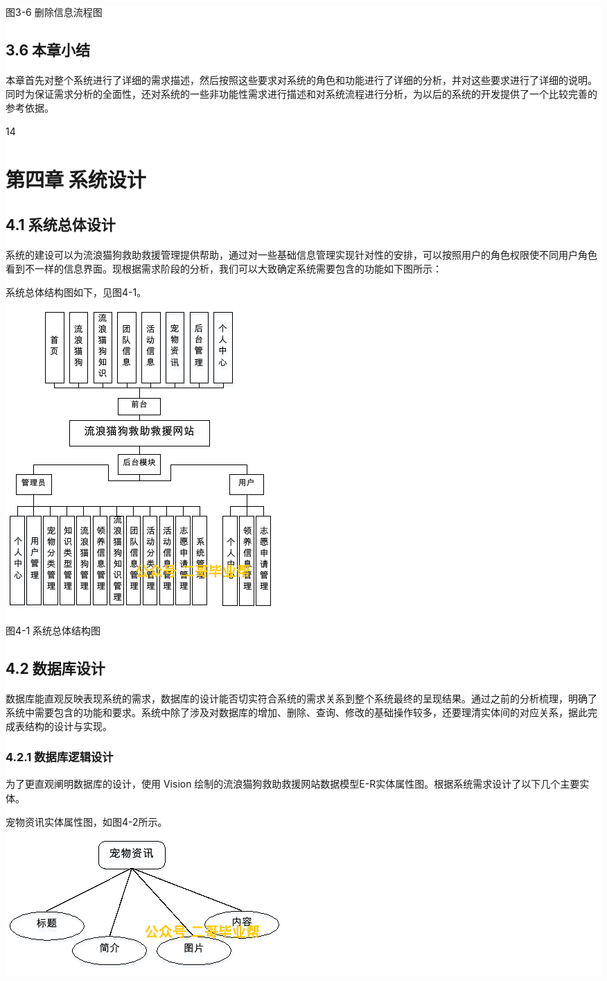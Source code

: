 图3-6 删除信息流程图

## 3.6 本章小结
本章首先对整个系统进行了详细的需求描述，然后按照这些要求对系统的角色和功能进行了详细的分析，并对这些要求进行了详细的说明。同时为保证需求分析的全面性，还对系统的一些非功能性需求进行描述和对系统流程进行分析，为以后的系统的开发提供了一个比较完善的参考依据。

14
# 第四章 系统设计
## 4.1 系统总体设计
系统的建设可以为流浪猫狗救助救援管理提供帮助，通过对一些基础信息管理实现针对性的安排，可以按照用户的角色权限使不同用户角色看到不一样的信息界面。现根据需求阶段的分析，我们可以大致确定系统需要包含的功能如下图所示：

系统总体结构图如下，见图4-1。

![](/images/0500stringboot/0581springboot/blog.007.png)

图4-1 系统总体结构图
## 4.2 数据库设计
数据库能直观反映表现系统的需求，数据库的设计能否切实符合系统的需求关系到整个系统最终的呈现结果。通过之前的分析梳理，明确了系统中需要包含的功能和要求。系统中除了涉及对数据库的增加、删除、查询、修改的基础操作较多，还要理清实体间的对应关系，据此完成表结构的设计与实现。
### 4.2.1 数据库逻辑设计
为了更直观阐明数据库的设计，使用 Vision 绘制的流浪猫狗救助救援网站数据模型E-R实体属性图。根据系统需求设计了以下几个主要实体。

宠物资讯实体属性图，如图4-2所示。

![](/images/0500stringboot/0581springboot/blog.008.png)
